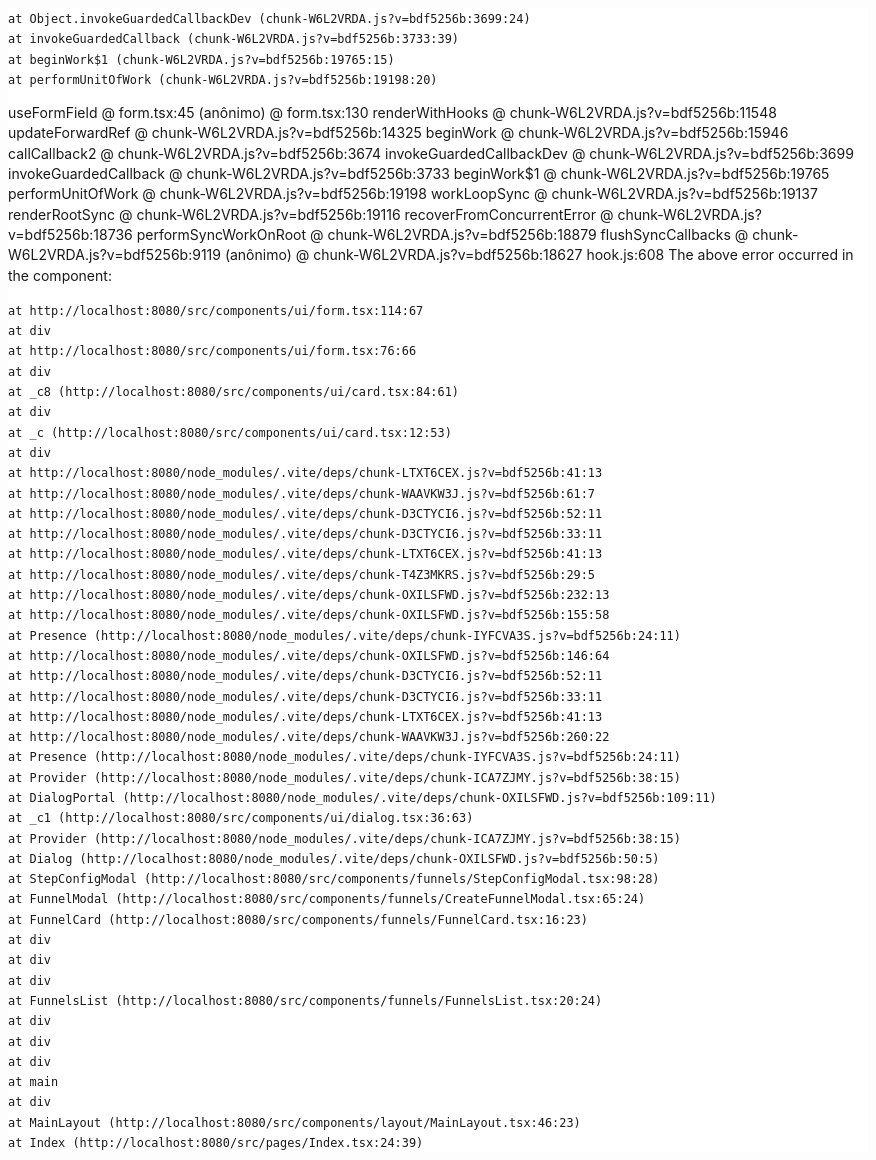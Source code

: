     at Object.invokeGuardedCallbackDev (chunk-W6L2VRDA.js?v=bdf5256b:3699:24)
    at invokeGuardedCallback (chunk-W6L2VRDA.js?v=bdf5256b:3733:39)
    at beginWork$1 (chunk-W6L2VRDA.js?v=bdf5256b:19765:15)
    at performUnitOfWork (chunk-W6L2VRDA.js?v=bdf5256b:19198:20)
useFormField @ form.tsx:45
(anônimo) @ form.tsx:130
renderWithHooks @ chunk-W6L2VRDA.js?v=bdf5256b:11548
updateForwardRef @ chunk-W6L2VRDA.js?v=bdf5256b:14325
beginWork @ chunk-W6L2VRDA.js?v=bdf5256b:15946
callCallback2 @ chunk-W6L2VRDA.js?v=bdf5256b:3674
invokeGuardedCallbackDev @ chunk-W6L2VRDA.js?v=bdf5256b:3699
invokeGuardedCallback @ chunk-W6L2VRDA.js?v=bdf5256b:3733
beginWork$1 @ chunk-W6L2VRDA.js?v=bdf5256b:19765
performUnitOfWork @ chunk-W6L2VRDA.js?v=bdf5256b:19198
workLoopSync @ chunk-W6L2VRDA.js?v=bdf5256b:19137
renderRootSync @ chunk-W6L2VRDA.js?v=bdf5256b:19116
recoverFromConcurrentError @ chunk-W6L2VRDA.js?v=bdf5256b:18736
performSyncWorkOnRoot @ chunk-W6L2VRDA.js?v=bdf5256b:18879
flushSyncCallbacks @ chunk-W6L2VRDA.js?v=bdf5256b:9119
(anônimo) @ chunk-W6L2VRDA.js?v=bdf5256b:18627
hook.js:608 The above error occurred in the <FormLabel> component:

    at http://localhost:8080/src/components/ui/form.tsx:114:67
    at div
    at http://localhost:8080/src/components/ui/form.tsx:76:66
    at div
    at _c8 (http://localhost:8080/src/components/ui/card.tsx:84:61)
    at div
    at _c (http://localhost:8080/src/components/ui/card.tsx:12:53)
    at div
    at http://localhost:8080/node_modules/.vite/deps/chunk-LTXT6CEX.js?v=bdf5256b:41:13
    at http://localhost:8080/node_modules/.vite/deps/chunk-WAAVKW3J.js?v=bdf5256b:61:7
    at http://localhost:8080/node_modules/.vite/deps/chunk-D3CTYCI6.js?v=bdf5256b:52:11
    at http://localhost:8080/node_modules/.vite/deps/chunk-D3CTYCI6.js?v=bdf5256b:33:11
    at http://localhost:8080/node_modules/.vite/deps/chunk-LTXT6CEX.js?v=bdf5256b:41:13
    at http://localhost:8080/node_modules/.vite/deps/chunk-T4Z3MKRS.js?v=bdf5256b:29:5
    at http://localhost:8080/node_modules/.vite/deps/chunk-OXILSFWD.js?v=bdf5256b:232:13
    at http://localhost:8080/node_modules/.vite/deps/chunk-OXILSFWD.js?v=bdf5256b:155:58
    at Presence (http://localhost:8080/node_modules/.vite/deps/chunk-IYFCVA3S.js?v=bdf5256b:24:11)
    at http://localhost:8080/node_modules/.vite/deps/chunk-OXILSFWD.js?v=bdf5256b:146:64
    at http://localhost:8080/node_modules/.vite/deps/chunk-D3CTYCI6.js?v=bdf5256b:52:11
    at http://localhost:8080/node_modules/.vite/deps/chunk-D3CTYCI6.js?v=bdf5256b:33:11
    at http://localhost:8080/node_modules/.vite/deps/chunk-LTXT6CEX.js?v=bdf5256b:41:13
    at http://localhost:8080/node_modules/.vite/deps/chunk-WAAVKW3J.js?v=bdf5256b:260:22
    at Presence (http://localhost:8080/node_modules/.vite/deps/chunk-IYFCVA3S.js?v=bdf5256b:24:11)
    at Provider (http://localhost:8080/node_modules/.vite/deps/chunk-ICA7ZJMY.js?v=bdf5256b:38:15)
    at DialogPortal (http://localhost:8080/node_modules/.vite/deps/chunk-OXILSFWD.js?v=bdf5256b:109:11)
    at _c1 (http://localhost:8080/src/components/ui/dialog.tsx:36:63)
    at Provider (http://localhost:8080/node_modules/.vite/deps/chunk-ICA7ZJMY.js?v=bdf5256b:38:15)
    at Dialog (http://localhost:8080/node_modules/.vite/deps/chunk-OXILSFWD.js?v=bdf5256b:50:5)
    at StepConfigModal (http://localhost:8080/src/components/funnels/StepConfigModal.tsx:98:28)
    at FunnelModal (http://localhost:8080/src/components/funnels/CreateFunnelModal.tsx:65:24)
    at FunnelCard (http://localhost:8080/src/components/funnels/FunnelCard.tsx:16:23)
    at div
    at div
    at div
    at FunnelsList (http://localhost:8080/src/components/funnels/FunnelsList.tsx:20:24)
    at div
    at div
    at div
    at main
    at div
    at MainLayout (http://localhost:8080/src/components/layout/MainLayout.tsx:46:23)
    at Index (http://localhost:8080/src/pages/Index.tsx:24:39)